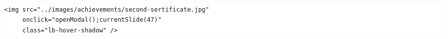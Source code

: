     <img src="../images/achievements/second-sertificate.jpg"
         onclick="openModal();currentSlide(47)"
         class="lb-hover-shadow" />
  </div>
  <div class="lb-column-5">